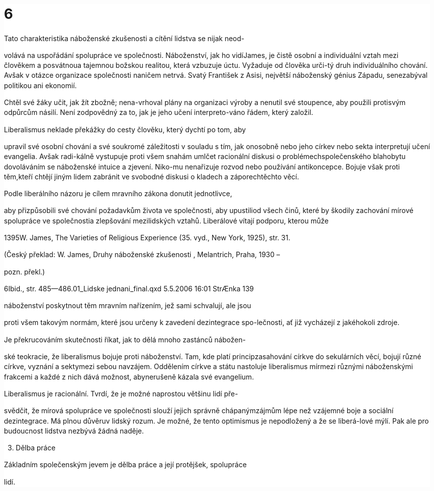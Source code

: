 # 6

Tato charakteristika náboženské zkušenosti a cítění lidstva se nijak neod-

volává na uspořádání spolupráce ve společnosti. Náboženství, jak ho vidíJames, je čistě osobní a individuální vztah mezi člověkem a posvátnoua tajemnou božskou realitou, která vzbuzuje úctu. Vyžaduje od člověka urči-tý druh individuálního chování. Avšak v otázce organizace společnosti naničem netrvá. Svatý František z Asisi, největší náboženský génius Západu, senezabýval politikou ani ekonomií.

Chtěl své žáky učit, jak žít zbožně; nena-vrhoval plány na organizaci výroby a nenutil své stoupence, aby použili protisvým odpůrcům násilí. Není zodpovědný za to, jak je jeho učení interpreto-váno řádem, který založil.

Liberalismus neklade překážky do cesty člověku, který dychtí po tom, aby

upravil své osobní chování a své soukromé záležitosti v souladu s tím, jak onosobně nebo jeho církev nebo sekta interpretují učení evangelia. Avšak radi-kálně vystupuje proti všem snahám umlčet racionální diskusi o problémechspolečenského blahobytu dovoláváním se náboženské intuice a zjevení. Niko-mu nenařizuje rozvod nebo používání antikoncepce. Bojuje však proti těm,kteří chtějí jiným lidem zabránit ve svobodné diskusi o kladech a záporechtěchto věcí.

Podle liberálního názoru je cílem mravního zákona donutit jednotlivce,

aby přizpůsobili své chování požadavkům života ve společnosti, aby upustiliod všech činů, které by škodily zachování mírové spolupráce ve společnostia zlepšování mezilidských vztahů. Liberálové vítají podporu, kterou může

1395W. James, The Varieties of Religious Experience (35. vyd., New York, 1925), str. 31.

(Český překlad: W. James, Druhy náboženské zkušenosti , Melantrich, Praha, 1930 –

pozn. překl.)

6Ibid., str. 485—486.01_Lidske jednani_final.qxd 5.5.2006 16:01 StrÆnka 139

náboženství poskytnout těm mravním nařízením, jež sami schvalují, ale jsou

proti všem takovým normám, které jsou určeny k zavedení dezintegrace spo-lečnosti, ať již vycházejí z jakéhokoli zdroje.

Je překrucováním skutečnosti říkat, jak to dělá mnoho zastánců nábožen-

ské teokracie, že liberalismus bojuje proti náboženství. Tam, kde platí principzasahování církve do sekulárních věcí, bojují různé církve, vyznání a sektymezi sebou navzájem. Oddělením církve a státu nastoluje liberalismus mírmezi různými náboženskými frakcemi a každé z nich dává možnost, abynerušeně kázala své evangelium.

Liberalismus je racionální. Tvrdí, že je možné naprostou většinu lidí pře-

svědčit, že mírová spolupráce ve společnosti slouží jejich správně chápanýmzájmům lépe než vzájemné boje a sociální dezintegrace. Má plnou důvěruv lidský rozum. Je možné, že tento optimismus je nepodložený a že se liberá-lové mýlí. Pak ale pro budoucnost lidstva nezbývá žádná naděje.

3. Dělba práce

Základním společenským jevem je dělba práce a její protějšek, spolupráce

lidí.
